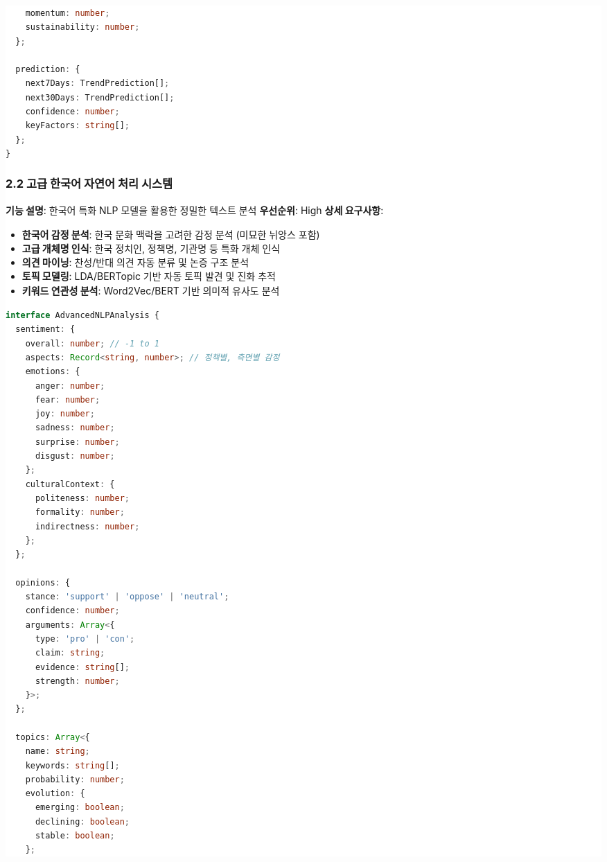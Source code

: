 ```typescript
    momentum: number;
    sustainability: number;
  };
  
  prediction: {
    next7Days: TrendPrediction[];
    next30Days: TrendPrediction[];
    confidence: number;
    keyFactors: string[];
  };
}
```

### 2.2 고급 한국어 자연어 처리 시스템
**기능 설명**: 한국어 특화 NLP 모델을 활용한 정밀한 텍스트 분석
**우선순위**: High
**상세 요구사항**:
- **한국어 감정 분석**: 한국 문화 맥락을 고려한 감정 분석 (미묘한 뉘앙스 포함)
- **고급 개체명 인식**: 한국 정치인, 정책명, 기관명 등 특화 개체 인식
- **의견 마이닝**: 찬성/반대 의견 자동 분류 및 논증 구조 분석
- **토픽 모델링**: LDA/BERTopic 기반 자동 토픽 발견 및 진화 추적
- **키워드 연관성 분석**: Word2Vec/BERT 기반 의미적 유사도 분석

```typescript
interface AdvancedNLPAnalysis {
  sentiment: {
    overall: number; // -1 to 1
    aspects: Record<string, number>; // 정책별, 측면별 감정
    emotions: {
      anger: number;
      fear: number;
      joy: number;
      sadness: number;
      surprise: number;
      disgust: number;
    };
    culturalContext: {
      politeness: number;
      formality: number;
      indirectness: number;
    };
  };
  
  opinions: {
    stance: 'support' | 'oppose' | 'neutral';
    confidence: number;
    arguments: Array<{
      type: 'pro' | 'con';
      claim: string;
      evidence: string[];
      strength: number;
    }>;
  };
  
  topics: Array<{
    name: string;
    keywords: string[];
    probability: number;
    evolution: {
      emerging: boolean;
      declining: boolean;
      stable: boolean;
    };
```